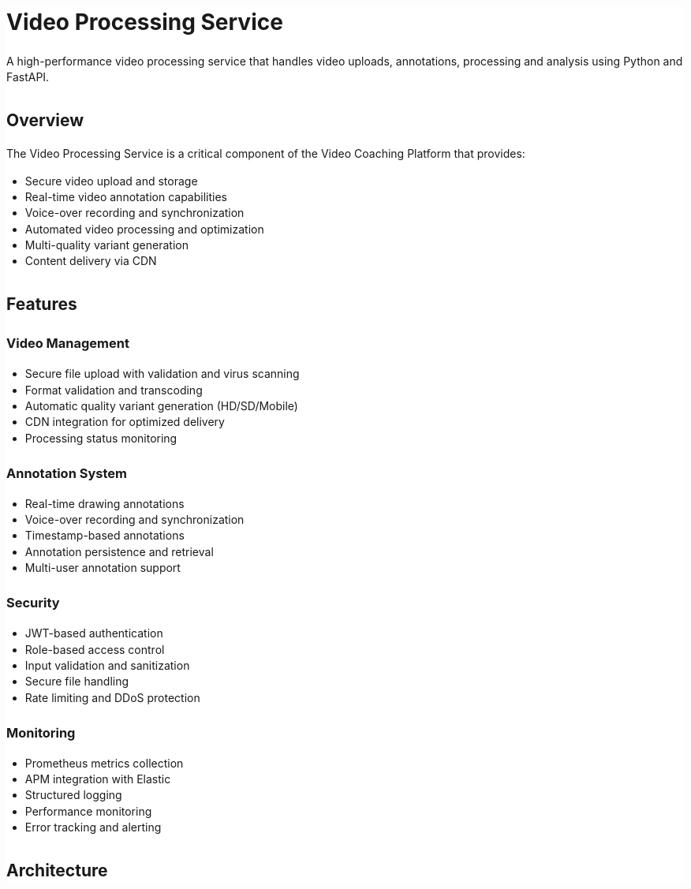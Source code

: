 # Video Processing Service

A high-performance video processing service that handles video uploads, annotations, processing and analysis using Python and FastAPI.

## Overview

The Video Processing Service is a critical component of the Video Coaching Platform that provides:

- Secure video upload and storage
- Real-time video annotation capabilities 
- Voice-over recording and synchronization
- Automated video processing and optimization
- Multi-quality variant generation
- Content delivery via CDN

## Features

### Video Management
- Secure file upload with validation and virus scanning
- Format validation and transcoding
- Automatic quality variant generation (HD/SD/Mobile)
- CDN integration for optimized delivery
- Processing status monitoring

### Annotation System
- Real-time drawing annotations
- Voice-over recording and synchronization
- Timestamp-based annotations
- Annotation persistence and retrieval
- Multi-user annotation support

### Security
- JWT-based authentication
- Role-based access control
- Input validation and sanitization
- Secure file handling
- Rate limiting and DDoS protection

### Monitoring
- Prometheus metrics collection
- APM integration with Elastic
- Structured logging
- Performance monitoring
- Error tracking and alerting

## Architecture
